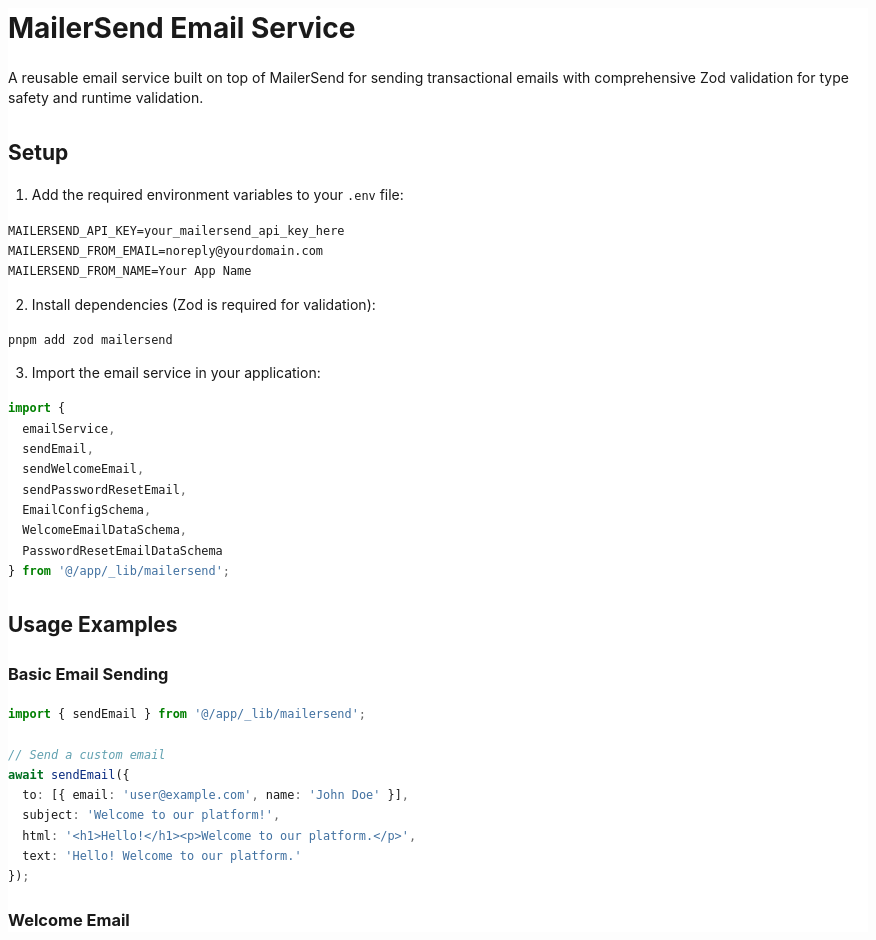 # MailerSend Email Service

A reusable email service built on top of MailerSend for sending transactional emails with comprehensive Zod validation for type safety and runtime validation.

## Setup

1. Add the required environment variables to your `.env` file:

```env
MAILERSEND_API_KEY=your_mailersend_api_key_here
MAILERSEND_FROM_EMAIL=noreply@yourdomain.com
MAILERSEND_FROM_NAME=Your App Name
```

2. Install dependencies (Zod is required for validation):

```bash
pnpm add zod mailersend
```

3. Import the email service in your application:

```typescript
import { 
  emailService, 
  sendEmail, 
  sendWelcomeEmail, 
  sendPasswordResetEmail,
  EmailConfigSchema,
  WelcomeEmailDataSchema,
  PasswordResetEmailDataSchema
} from '@/app/_lib/mailersend';
```

## Usage Examples

### Basic Email Sending

```typescript
import { sendEmail } from '@/app/_lib/mailersend';

// Send a custom email
await sendEmail({
  to: [{ email: 'user@example.com', name: 'John Doe' }],
  subject: 'Welcome to our platform!',
  html: '<h1>Hello!</h1><p>Welcome to our platform.</p>',
  text: 'Hello! Welcome to our platform.'
});
```

### Welcome Email
